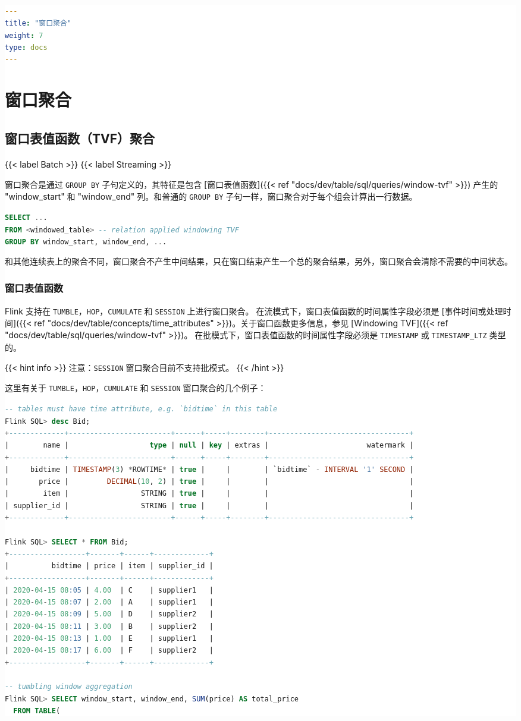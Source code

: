 ```yaml
---
title: "窗口聚合"
weight: 7
type: docs
---
```



# 窗口聚合

## 窗口表值函数（TVF）聚合

{{< label Batch >}} {{< label Streaming >}}

窗口聚合是通过 `GROUP BY` 子句定义的，其特征是包含 [窗口表值函数]({{< ref "docs/dev/table/sql/queries/window-tvf" >}}) 产生的 "window_start" 和 "window_end" 列。和普通的 `GROUP BY` 子句一样，窗口聚合对于每个组会计算出一行数据。

```sql
SELECT ...
FROM <windowed_table> -- relation applied windowing TVF
GROUP BY window_start, window_end, ...
```

和其他连续表上的聚合不同，窗口聚合不产生中间结果，只在窗口结束产生一个总的聚合结果，另外，窗口聚合会清除不需要的中间状态。

### 窗口表值函数

Flink 支持在 `TUMBLE`，`HOP`，`CUMULATE` 和 `SESSION` 上进行窗口聚合。
在流模式下，窗口表值函数的时间属性字段必须是 [事件时间或处理时间]({{< ref "docs/dev/table/concepts/time_attributes" >}})。关于窗口函数更多信息，参见 [Windowing TVF]({{< ref "docs/dev/table/sql/queries/window-tvf" >}})。
在批模式下，窗口表值函数的时间属性字段必须是 `TIMESTAMP` 或 `TIMESTAMP_LTZ` 类型的。

{{< hint info >}}
注意：`SESSION` 窗口聚合目前不支持批模式。
{{< /hint >}}

这里有关于 `TUMBLE`，`HOP`，`CUMULATE` 和 `SESSION` 窗口聚合的几个例子：

```sql
-- tables must have time attribute, e.g. `bidtime` in this table
Flink SQL> desc Bid;
+-------------+------------------------+------+-----+--------+---------------------------------+
|        name |                   type | null | key | extras |                       watermark |
+-------------+------------------------+------+-----+--------+---------------------------------+
|     bidtime | TIMESTAMP(3) *ROWTIME* | true |     |        | `bidtime` - INTERVAL '1' SECOND |
|       price |         DECIMAL(10, 2) | true |     |        |                                 |
|        item |                 STRING | true |     |        |                                 |
| supplier_id |                 STRING | true |     |        |                                 |
+-------------+------------------------+------+-----+--------+---------------------------------+

Flink SQL> SELECT * FROM Bid;
+------------------+-------+------+-------------+
|          bidtime | price | item | supplier_id |
+------------------+-------+------+-------------+
| 2020-04-15 08:05 | 4.00  | C    | supplier1   |
| 2020-04-15 08:07 | 2.00  | A    | supplier1   |
| 2020-04-15 08:09 | 5.00  | D    | supplier2   |
| 2020-04-15 08:11 | 3.00  | B    | supplier2   |
| 2020-04-15 08:13 | 1.00  | E    | supplier1   |
| 2020-04-15 08:17 | 6.00  | F    | supplier2   |
+------------------+-------+------+-------------+

-- tumbling window aggregation
Flink SQL> SELECT window_start, window_end, SUM(price) AS total_price
  FROM TABLE(
```